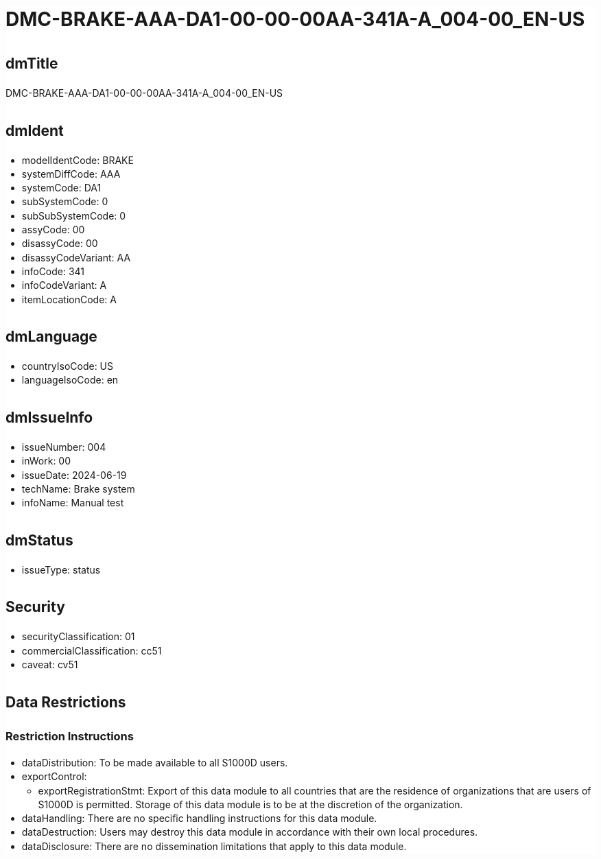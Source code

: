 # DMC-BRAKE-AAA-DA1-00-00-00AA-341A-A_004-00_EN-US

## dmTitle
DMC-BRAKE-AAA-DA1-00-00-00AA-341A-A_004-00_EN-US

## dmIdent
*   modelIdentCode: BRAKE
*   systemDiffCode: AAA
*   systemCode: DA1
*   subSystemCode: 0
*   subSubSystemCode: 0
*   assyCode: 00
*   disassyCode: 00
*   disassyCodeVariant: AA
*   infoCode: 341
*   infoCodeVariant: A
*   itemLocationCode: A

## dmLanguage
*   countryIsoCode: US
*   languageIsoCode: en

## dmIssueInfo
*   issueNumber: 004
*   inWork: 00
*   issueDate: 2024-06-19
*   techName: Brake system
*   infoName: Manual test

## dmStatus
*   issueType: status

## Security
*   securityClassification: 01
*   commercialClassification: cc51
*   caveat: cv51

## Data Restrictions
### Restriction Instructions
*   dataDistribution: To be made available to all S1000D users.
*   exportControl:
    *   exportRegistrationStmt: Export of this data module to all countries that are the residence of organizations that are users of S1000D is permitted. Storage of this data module is to be at the discretion of the organization.
*   dataHandling: There are no specific handling instructions for this data module.
*   dataDestruction: Users may destroy this data module in accordance with their own local procedures.
*   dataDisclosure: There are no dissemination limitations that apply to this data module.

